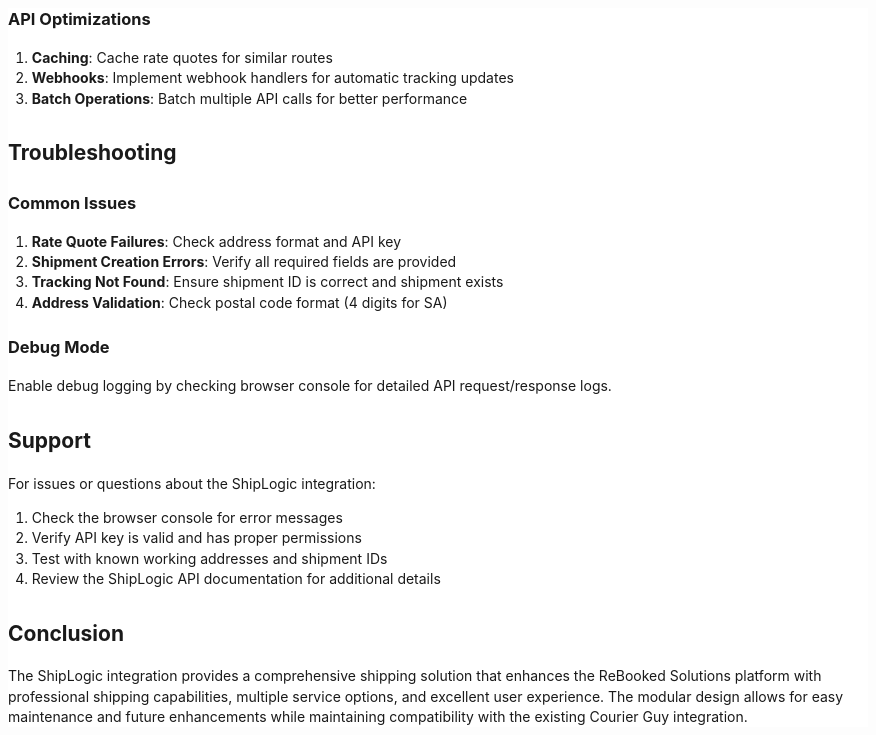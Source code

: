 ### API Optimizations

1. **Caching**: Cache rate quotes for similar routes
2. **Webhooks**: Implement webhook handlers for automatic tracking updates
3. **Batch Operations**: Batch multiple API calls for better performance

## Troubleshooting

### Common Issues

1. **Rate Quote Failures**: Check address format and API key
2. **Shipment Creation Errors**: Verify all required fields are provided
3. **Tracking Not Found**: Ensure shipment ID is correct and shipment exists
4. **Address Validation**: Check postal code format (4 digits for SA)

### Debug Mode

Enable debug logging by checking browser console for detailed API request/response logs.

## Support

For issues or questions about the ShipLogic integration:

1. Check the browser console for error messages
2. Verify API key is valid and has proper permissions
3. Test with known working addresses and shipment IDs
4. Review the ShipLogic API documentation for additional details

## Conclusion

The ShipLogic integration provides a comprehensive shipping solution that enhances the ReBooked Solutions platform with professional shipping capabilities, multiple service options, and excellent user experience. The modular design allows for easy maintenance and future enhancements while maintaining compatibility with the existing Courier Guy integration.
